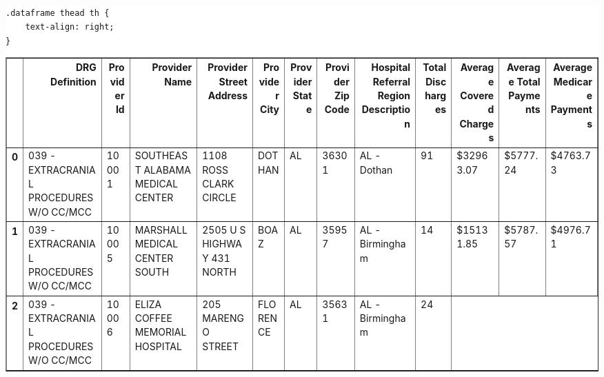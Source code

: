     .dataframe thead th {
        text-align: right;
    }
</style>
<table border="1" class="dataframe">
  <thead>
    <tr style="text-align: right;">
      <th></th>
      <th>DRG Definition</th>
      <th>Provider Id</th>
      <th>Provider Name</th>
      <th>Provider Street Address</th>
      <th>Provider City</th>
      <th>Provider State</th>
      <th>Provider Zip Code</th>
      <th>Hospital Referral Region Description</th>
      <th>Total Discharges</th>
      <th>Average Covered Charges</th>
      <th>Average Total Payments</th>
      <th>Average Medicare Payments</th>
    </tr>
  </thead>
  <tbody>
    <tr>
      <th>0</th>
      <td>039 - EXTRACRANIAL PROCEDURES W/O CC/MCC</td>
      <td>10001</td>
      <td>SOUTHEAST ALABAMA MEDICAL CENTER</td>
      <td>1108 ROSS CLARK CIRCLE</td>
      <td>DOTHAN</td>
      <td>AL</td>
      <td>36301</td>
      <td>AL - Dothan</td>
      <td>91</td>
      <td>$32963.07</td>
      <td>$5777.24</td>
      <td>$4763.73</td>
    </tr>
    <tr>
      <th>1</th>
      <td>039 - EXTRACRANIAL PROCEDURES W/O CC/MCC</td>
      <td>10005</td>
      <td>MARSHALL MEDICAL CENTER SOUTH</td>
      <td>2505 U S HIGHWAY 431 NORTH</td>
      <td>BOAZ</td>
      <td>AL</td>
      <td>35957</td>
      <td>AL - Birmingham</td>
      <td>14</td>
      <td>$15131.85</td>
      <td>$5787.57</td>
      <td>$4976.71</td>
    </tr>
    <tr>
      <th>2</th>
      <td>039 - EXTRACRANIAL PROCEDURES W/O CC/MCC</td>
      <td>10006</td>
      <td>ELIZA COFFEE MEMORIAL HOSPITAL</td>
      <td>205 MARENGO STREET</td>
      <td>FLORENCE</td>
      <td>AL</td>
      <td>35631</td>
      <td>AL - Birmingham</td>
      <td>24</td>